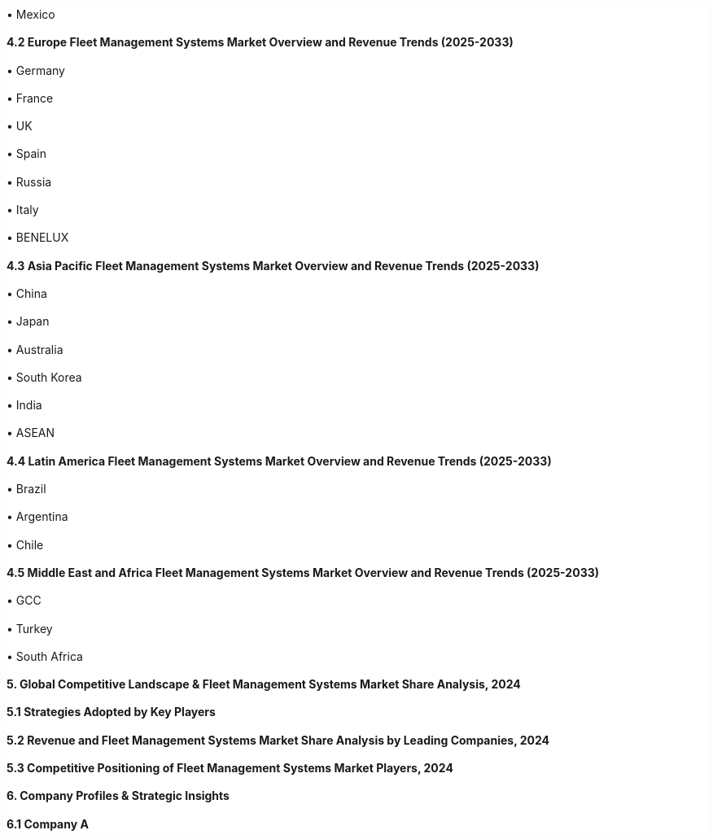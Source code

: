 • Mexico

<strong>4.2 Europe Fleet Management Systems Market Overview and Revenue Trends (2025-2033)</strong>

• Germany

• France

• UK

• Spain

• Russia

• Italy

• BENELUX

<strong>4.3 Asia Pacific Fleet Management Systems Market Overview and Revenue Trends (2025-2033)</strong>

• China

• Japan

• Australia

• South Korea

• India

• ASEAN

<strong>4.4 Latin America Fleet Management Systems Market Overview and Revenue Trends (2025-2033)</strong>

• Brazil

• Argentina

• Chile

<strong>4.5 Middle East and Africa Fleet Management Systems Market Overview and Revenue Trends (2025-2033)</strong>

• GCC

• Turkey

• South Africa

<strong>5. Global Competitive Landscape & Fleet Management Systems Market Share Analysis, 2024</strong>

<strong>5.1 Strategies Adopted by Key Players</strong>

<strong>5.2 Revenue and Fleet Management Systems Market Share Analysis by Leading Companies, 2024</strong>

<strong>5.3 Competitive Positioning of Fleet Management Systems Market Players, 2024</strong>

<strong>6. Company Profiles & Strategic Insights</strong>

<strong>6.1 Company A</strong>
